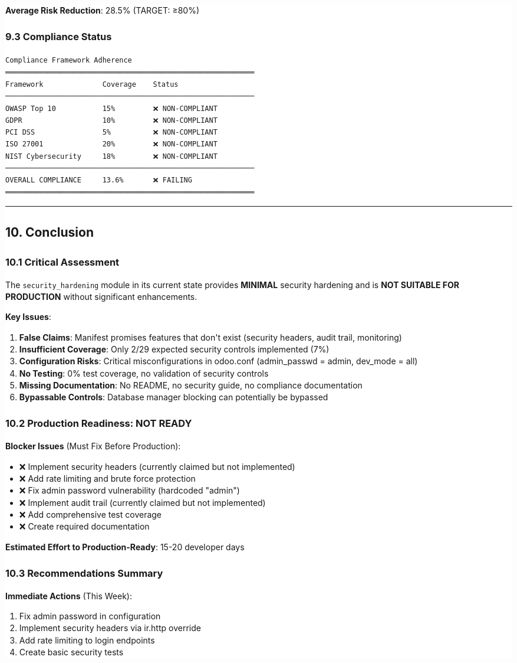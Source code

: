 **Average Risk Reduction**: 28.5% (TARGET: ≥80%)

### 9.3 Compliance Status

```
Compliance Framework Adherence
═══════════════════════════════════════════════════════════
Framework              Coverage    Status
───────────────────────────────────────────────────────────
OWASP Top 10           15%         ❌ NON-COMPLIANT
GDPR                   10%         ❌ NON-COMPLIANT
PCI DSS                5%          ❌ NON-COMPLIANT
ISO 27001              20%         ❌ NON-COMPLIANT
NIST Cybersecurity     18%         ❌ NON-COMPLIANT
───────────────────────────────────────────────────────────
OVERALL COMPLIANCE     13.6%       ❌ FAILING
═══════════════════════════════════════════════════════════
```

---

## 10. Conclusion

### 10.1 Critical Assessment

The `security_hardening` module in its current state provides **MINIMAL** security hardening and is **NOT SUITABLE FOR PRODUCTION** without significant enhancements.

**Key Issues**:
1. **False Claims**: Manifest promises features that don't exist (security headers, audit trail, monitoring)
2. **Insufficient Coverage**: Only 2/29 expected security controls implemented (7%)
3. **Configuration Risks**: Critical misconfigurations in odoo.conf (admin_passwd = admin, dev_mode = all)
4. **No Testing**: 0% test coverage, no validation of security controls
5. **Missing Documentation**: No README, no security guide, no compliance documentation
6. **Bypassable Controls**: Database manager blocking can potentially be bypassed

### 10.2 Production Readiness: NOT READY

**Blocker Issues** (Must Fix Before Production):
- ❌ Implement security headers (currently claimed but not implemented)
- ❌ Add rate limiting and brute force protection
- ❌ Fix admin password vulnerability (hardcoded "admin")
- ❌ Implement audit trail (currently claimed but not implemented)
- ❌ Add comprehensive test coverage
- ❌ Create required documentation

**Estimated Effort to Production-Ready**: 15-20 developer days

### 10.3 Recommendations Summary

**Immediate Actions** (This Week):
1. Fix admin password in configuration
2. Implement security headers via ir.http override
3. Add rate limiting to login endpoints
4. Create basic security tests
